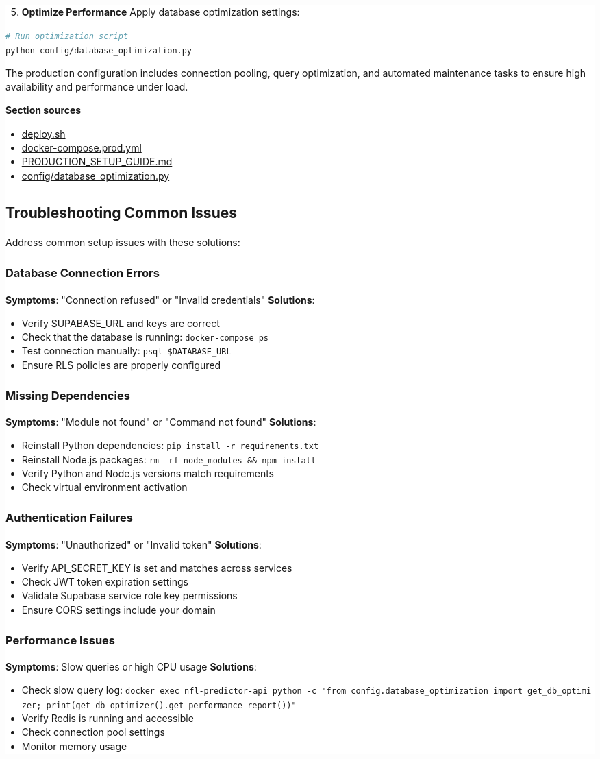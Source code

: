 5. **Optimize Performance**
Apply database optimization settings:
```bash
# Run optimization script
python config/database_optimization.py
```

The production configuration includes connection pooling, query optimization, and automated maintenance tasks to ensure high availability and performance under load.

**Section sources**
- [deploy.sh](file://deploy.sh)
- [docker-compose.prod.yml](file://docker-compose.prod.yml#L1-L208)
- [PRODUCTION_SETUP_GUIDE.md](file://PRODUCTION_SETUP_GUIDE.md#L1-L286)
- [config/database_optimization.py](file://config/database_optimization.py)

## Troubleshooting Common Issues
Address common setup issues with these solutions:

### Database Connection Errors
**Symptoms**: "Connection refused" or "Invalid credentials"
**Solutions**:
- Verify SUPABASE_URL and keys are correct
- Check that the database is running: `docker-compose ps`
- Test connection manually: `psql $DATABASE_URL`
- Ensure RLS policies are properly configured

### Missing Dependencies
**Symptoms**: "Module not found" or "Command not found"
**Solutions**:
- Reinstall Python dependencies: `pip install -r requirements.txt`
- Reinstall Node.js packages: `rm -rf node_modules && npm install`
- Verify Python and Node.js versions match requirements
- Check virtual environment activation

### Authentication Failures
**Symptoms**: "Unauthorized" or "Invalid token"
**Solutions**:
- Verify API_SECRET_KEY is set and matches across services
- Check JWT token expiration settings
- Validate Supabase service role key permissions
- Ensure CORS settings include your domain

### Performance Issues
**Symptoms**: Slow queries or high CPU usage
**Solutions**:
- Check slow query log: `docker exec nfl-predictor-api python -c "from config.database_optimization import get_db_optimizer; print(get_db_optimizer().get_performance_report())"`
- Verify Redis is running and accessible
- Check connection pool settings
- Monitor memory usage
